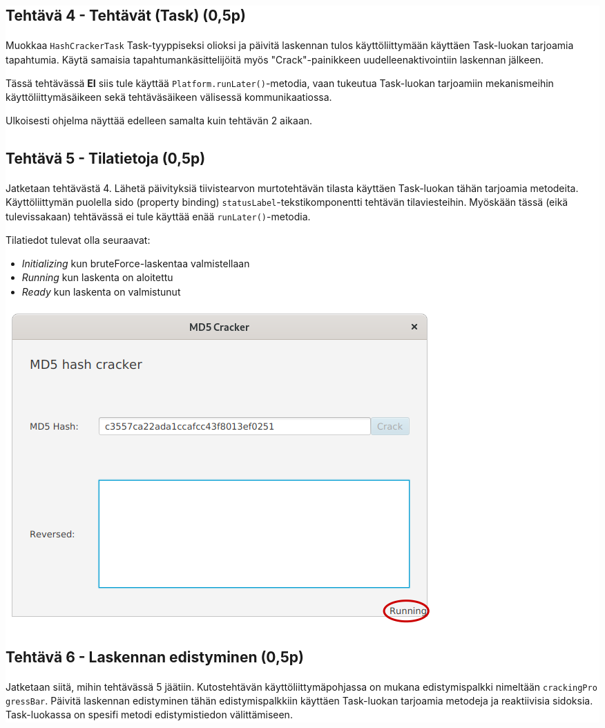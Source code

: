 ## Tehtävä 4 - Tehtävät (Task) (0,5p)
Muokkaa `HashCrackerTask` Task-tyyppiseksi olioksi ja päivitä laskennan tulos käyttöliittymään käyttäen Task-luokan tarjoamia tapahtumia. Käytä samaisia tapahtumankäsittelijöitä myös "Crack"-painikkeen uudelleenaktivointiin laskennan jälkeen.

Tässä tehtävässä **EI** siis tule käyttää `Platform.runLater()`-metodia, vaan tukeutua Task-luokan tarjoamiin mekanismeihin käyttöliittymäsäikeen sekä tehtäväsäikeen välisessä kommunikaatiossa.

Ulkoisesti ohjelma näyttää edelleen samalta kuin tehtävän 2 aikaan.

## Tehtävä 5 - Tilatietoja (0,5p)
Jatketaan tehtävästä 4. Lähetä päivityksiä tiivistearvon murtotehtävän tilasta käyttäen Task-luokan tähän tarjoamia metodeita. Käyttöliittymän puolella sido (property binding) `statusLabel`-tekstikomponentti tehtävän tilaviesteihin. Myöskään tässä (eikä tulevissakaan) tehtävässä ei tule käyttää enää `runLater()`-metodia. 

Tilatiedot tulevat olla seuraavat:
- *Initializing* kun bruteForce-laskentaa valmistellaan
- *Running* kun laskenta on aloitettu
- *Ready* kun laskenta on valmistunut

![Tehtävä 5 kuvaruutukaappaus](img/assign5.png)

## Tehtävä 6 - Laskennan edistyminen (0,5p)
Jatketaan siitä, mihin tehtävässä 5 jäätiin. Kutostehtävän käyttöliittymäpohjassa on mukana edistymispalkki nimeltään `crackingProgressBar`. Päivitä laskennan edistyminen tähän edistymispalkkiin käyttäen Task-luokan tarjoamia metodeja ja reaktiivisia sidoksia. Task-luokassa on spesifi metodi edistymistiedon välittämiseen.
